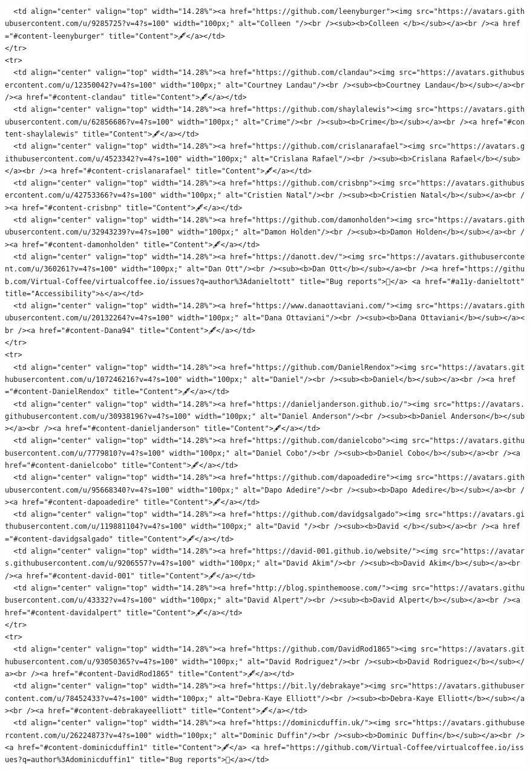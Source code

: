       <td align="center" valign="top" width="14.28%"><a href="https://github.com/leenyburger"><img src="https://avatars.githubusercontent.com/u/9285725?v=4?s=100" width="100px;" alt="Colleen "/><br /><sub><b>Colleen </b></sub></a><br /><a href="#content-leenyburger" title="Content">🖋</a></td>
    </tr>
    <tr>
      <td align="center" valign="top" width="14.28%"><a href="https://github.com/clandau"><img src="https://avatars.githubusercontent.com/u/12350042?v=4?s=100" width="100px;" alt="Courtney Landau"/><br /><sub><b>Courtney Landau</b></sub></a><br /><a href="#content-clandau" title="Content">🖋</a></td>
      <td align="center" valign="top" width="14.28%"><a href="https://github.com/shaylalewis"><img src="https://avatars.githubusercontent.com/u/62856686?v=4?s=100" width="100px;" alt="Crime"/><br /><sub><b>Crime</b></sub></a><br /><a href="#content-shaylalewis" title="Content">🖋</a></td>
      <td align="center" valign="top" width="14.28%"><a href="https://github.com/crislanarafael"><img src="https://avatars.githubusercontent.com/u/4523342?v=4?s=100" width="100px;" alt="Crislana Rafael"/><br /><sub><b>Crislana Rafael</b></sub></a><br /><a href="#content-crislanarafael" title="Content">🖋</a></td>
      <td align="center" valign="top" width="14.28%"><a href="https://github.com/crisbnp"><img src="https://avatars.githubusercontent.com/u/42753366?v=4?s=100" width="100px;" alt="Cristien Natal"/><br /><sub><b>Cristien Natal</b></sub></a><br /><a href="#content-crisbnp" title="Content">🖋</a></td>
      <td align="center" valign="top" width="14.28%"><a href="https://github.com/damonholden"><img src="https://avatars.githubusercontent.com/u/32943239?v=4?s=100" width="100px;" alt="Damon Holden"/><br /><sub><b>Damon Holden</b></sub></a><br /><a href="#content-damonholden" title="Content">🖋</a></td>
      <td align="center" valign="top" width="14.28%"><a href="https://danott.dev/"><img src="https://avatars.githubusercontent.com/u/360261?v=4?s=100" width="100px;" alt="Dan Ott"/><br /><sub><b>Dan Ott</b></sub></a><br /><a href="https://github.com/Virtual-Coffee/virtualcoffee.io/issues?q=author%3Adanieltott" title="Bug reports">🐛</a> <a href="#a11y-danieltott" title="Accessibility">️️️️♿️</a></td>
      <td align="center" valign="top" width="14.28%"><a href="https://www.danaottaviani.com/"><img src="https://avatars.githubusercontent.com/u/20132264?v=4?s=100" width="100px;" alt="Dana Ottaviani"/><br /><sub><b>Dana Ottaviani</b></sub></a><br /><a href="#content-Dana94" title="Content">🖋</a></td>
    </tr>
    <tr>
      <td align="center" valign="top" width="14.28%"><a href="https://github.com/DanielRendox"><img src="https://avatars.githubusercontent.com/u/107246216?v=4?s=100" width="100px;" alt="Daniel"/><br /><sub><b>Daniel</b></sub></a><br /><a href="#content-DanielRendox" title="Content">🖋</a></td>
      <td align="center" valign="top" width="14.28%"><a href="https://danieljanderson.github.io/"><img src="https://avatars.githubusercontent.com/u/30938196?v=4?s=100" width="100px;" alt="Daniel Anderson"/><br /><sub><b>Daniel Anderson</b></sub></a><br /><a href="#content-danieljanderson" title="Content">🖋</a></td>
      <td align="center" valign="top" width="14.28%"><a href="https://github.com/danielcobo"><img src="https://avatars.githubusercontent.com/u/7779810?v=4?s=100" width="100px;" alt="Daniel Cobo"/><br /><sub><b>Daniel Cobo</b></sub></a><br /><a href="#content-danielcobo" title="Content">🖋</a></td>
      <td align="center" valign="top" width="14.28%"><a href="https://github.com/dapoadedire"><img src="https://avatars.githubusercontent.com/u/95668340?v=4?s=100" width="100px;" alt="Dapo Adedire"/><br /><sub><b>Dapo Adedire</b></sub></a><br /><a href="#content-dapoadedire" title="Content">🖋</a></td>
      <td align="center" valign="top" width="14.28%"><a href="https://github.com/davidgsalgado"><img src="https://avatars.githubusercontent.com/u/119881104?v=4?s=100" width="100px;" alt="David "/><br /><sub><b>David </b></sub></a><br /><a href="#content-davidgsalgado" title="Content">🖋</a></td>
      <td align="center" valign="top" width="14.28%"><a href="https://david-001.github.io/website/"><img src="https://avatars.githubusercontent.com/u/9206557?v=4?s=100" width="100px;" alt="David Akim"/><br /><sub><b>David Akim</b></sub></a><br /><a href="#content-david-001" title="Content">🖋</a></td>
      <td align="center" valign="top" width="14.28%"><a href="http://blog.spinthemoose.com/"><img src="https://avatars.githubusercontent.com/u/43332?v=4?s=100" width="100px;" alt="David Alpert"/><br /><sub><b>David Alpert</b></sub></a><br /><a href="#content-davidalpert" title="Content">🖋</a></td>
    </tr>
    <tr>
      <td align="center" valign="top" width="14.28%"><a href="https://github.com/DavidRod1865"><img src="https://avatars.githubusercontent.com/u/93050365?v=4?s=100" width="100px;" alt="David Rodriguez"/><br /><sub><b>David Rodriguez</b></sub></a><br /><a href="#content-DavidRod1865" title="Content">🖋</a></td>
      <td align="center" valign="top" width="14.28%"><a href="https://bit.ly/debrakaye"><img src="https://avatars.githubusercontent.com/u/78452433?v=4?s=100" width="100px;" alt="Debra-Kaye Elliott"/><br /><sub><b>Debra-Kaye Elliott</b></sub></a><br /><a href="#content-debrakayeelliott" title="Content">🖋</a></td>
      <td align="center" valign="top" width="14.28%"><a href="https://dominicduffin.uk/"><img src="https://avatars.githubusercontent.com/u/26224873?v=4?s=100" width="100px;" alt="Dominic Duffin"/><br /><sub><b>Dominic Duffin</b></sub></a><br /><a href="#content-dominicduffin1" title="Content">🖋</a> <a href="https://github.com/Virtual-Coffee/virtualcoffee.io/issues?q=author%3Adominicduffin1" title="Bug reports">🐛</a></td>